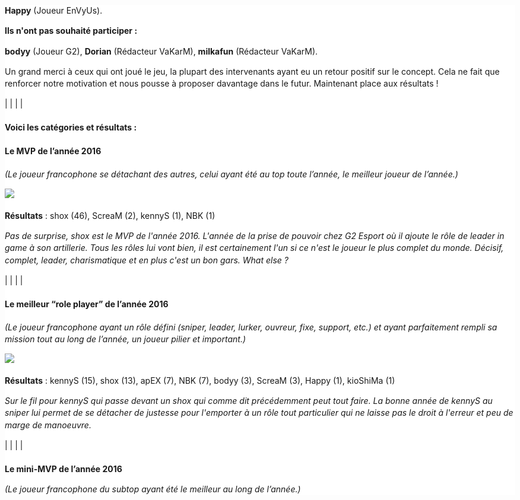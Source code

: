 **Happy** (Joueur EnVyUs).

**Ils n'ont pas souhaité participer :**

**bodyy** (Joueur G2), **Dorian** (Rédacteur VaKarM), **milkafun** (Rédacteur VaKarM).

Un grand merci à ceux qui ont joué le jeu, la plupart des intervenants ayant eu un retour positif sur le concept. Cela ne fait que renforcer notre motivation et nous pousse à proposer davantage dans le futur. Maintenant place aux résultats !

|  |
|  |

#### **Voici les catégories et résultats :**

#### **Le MVP de l’année 2016**

_(Le joueur francophone se détachant des autres, celui ayant été au top toute l’année, le meilleur joueur de l’année.)_

![](/storage/images/58b227338e942_flickshot-shox-mvppng.png)

**Résultats** : shox (46), ScreaM (2), kennyS (1), NBK (1)

_Pas de surprise, shox est le MVP de l'année 2016\. L'année de la prise de pouvoir chez G2 Esport où il ajoute le rôle de leader in game à son artillerie. Tous les rôles lui vont bien, il est certainement l'un si ce n'est le joueur le plus complet du monde. Décisif, complet, leader, charismatique et en plus c'est un bon gars. What else ?_

|  |
|  |

#### **Le meilleur “role player” de l’année 2016**

_(Le joueur francophone ayant un rôle défini (sniper, leader, lurker, ouvreur, fixe, support, etc.) et ayant parfaitement rempli sa mission tout au long de l’année, un joueur pilier et important.)_

_![](/storage/images/58b2272ddee68flickshot-kennys-role-playerpng.png)_

**Résultats** : kennyS (15), shox (13), apEX (7), NBK (7), bodyy (3), ScreaM (3), Happy (1), kioShiMa (1)

_Sur le fil pour kennyS qui passe devant un shox qui comme dit précédemment peut tout faire. La bonne année de kennyS au sniper lui permet de se détacher de justesse pour l'emporter à un rôle tout particulier qui ne laisse pas le droit à l'erreur et peu de marge de manoeuvre._

|  |
|  |

####    
**Le mini-MVP de l’année 2016**

_(Le joueur francophone du subtop ayant été le meilleur au long de l’année.)_
